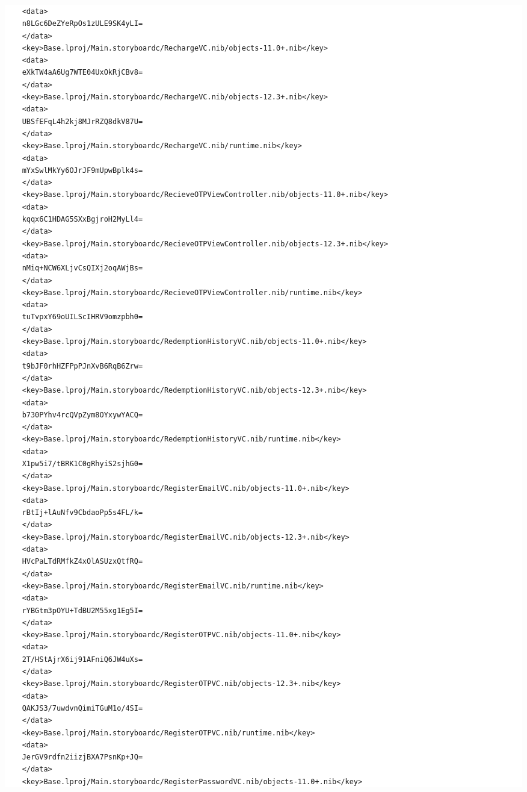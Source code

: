 		<data>
		n8LGc6DeZYeRpOs1zULE9SK4yLI=
		</data>
		<key>Base.lproj/Main.storyboardc/RechargeVC.nib/objects-11.0+.nib</key>
		<data>
		eXkTW4aA6Ug7WTE04UxOkRjCBv8=
		</data>
		<key>Base.lproj/Main.storyboardc/RechargeVC.nib/objects-12.3+.nib</key>
		<data>
		UBSfEFqL4h2kj8MJrRZQ8dkV87U=
		</data>
		<key>Base.lproj/Main.storyboardc/RechargeVC.nib/runtime.nib</key>
		<data>
		mYxSwlMkYy6OJrJF9mUpwBplk4s=
		</data>
		<key>Base.lproj/Main.storyboardc/RecieveOTPViewController.nib/objects-11.0+.nib</key>
		<data>
		kqqx6C1HDAG5SXxBgjroH2MyLl4=
		</data>
		<key>Base.lproj/Main.storyboardc/RecieveOTPViewController.nib/objects-12.3+.nib</key>
		<data>
		nMiq+NCW6XLjvCsQIXj2oqAWjBs=
		</data>
		<key>Base.lproj/Main.storyboardc/RecieveOTPViewController.nib/runtime.nib</key>
		<data>
		tuTvpxY69oUILScIHRV9omzpbh0=
		</data>
		<key>Base.lproj/Main.storyboardc/RedemptionHistoryVC.nib/objects-11.0+.nib</key>
		<data>
		t9bJF0rhHZFPpPJnXvB6RqB6Zrw=
		</data>
		<key>Base.lproj/Main.storyboardc/RedemptionHistoryVC.nib/objects-12.3+.nib</key>
		<data>
		b730PYhv4rcQVpZym8OYxywYACQ=
		</data>
		<key>Base.lproj/Main.storyboardc/RedemptionHistoryVC.nib/runtime.nib</key>
		<data>
		X1pw5i7/tBRK1C0gRhyiS2sjhG0=
		</data>
		<key>Base.lproj/Main.storyboardc/RegisterEmailVC.nib/objects-11.0+.nib</key>
		<data>
		rBtIj+lAuNfv9CbdaoPp5s4FL/k=
		</data>
		<key>Base.lproj/Main.storyboardc/RegisterEmailVC.nib/objects-12.3+.nib</key>
		<data>
		HVcPaLTdRMfkZ4xOlASUzxQtfRQ=
		</data>
		<key>Base.lproj/Main.storyboardc/RegisterEmailVC.nib/runtime.nib</key>
		<data>
		rYBGtm3pOYU+TdBU2M55xg1Eg5I=
		</data>
		<key>Base.lproj/Main.storyboardc/RegisterOTPVC.nib/objects-11.0+.nib</key>
		<data>
		2T/HStAjrX6ij91AFniQ6JW4uXs=
		</data>
		<key>Base.lproj/Main.storyboardc/RegisterOTPVC.nib/objects-12.3+.nib</key>
		<data>
		QAKJS3/7uwdvnQimiTGuM1o/4SI=
		</data>
		<key>Base.lproj/Main.storyboardc/RegisterOTPVC.nib/runtime.nib</key>
		<data>
		JerGV9rdfn2iizjBXA7PsnKp+JQ=
		</data>
		<key>Base.lproj/Main.storyboardc/RegisterPasswordVC.nib/objects-11.0+.nib</key>
